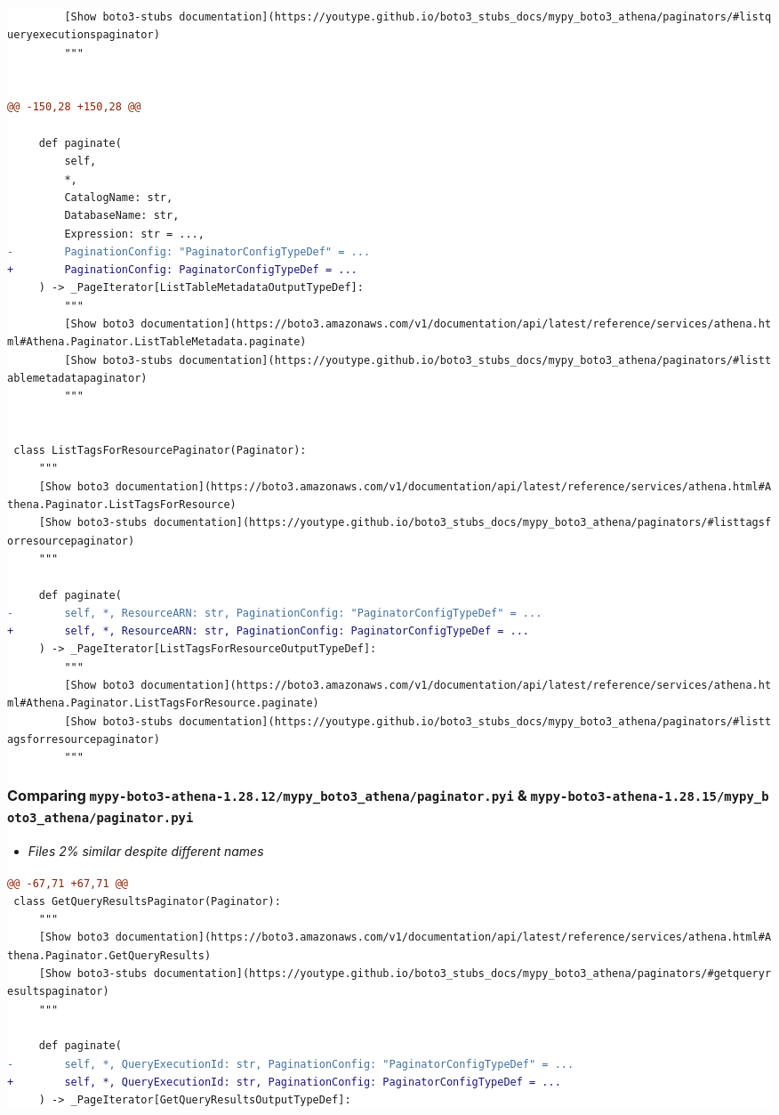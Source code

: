 ```diff
         [Show boto3-stubs documentation](https://youtype.github.io/boto3_stubs_docs/mypy_boto3_athena/paginators/#listqueryexecutionspaginator)
         """
 
 
@@ -150,28 +150,28 @@
 
     def paginate(
         self,
         *,
         CatalogName: str,
         DatabaseName: str,
         Expression: str = ...,
-        PaginationConfig: "PaginatorConfigTypeDef" = ...
+        PaginationConfig: PaginatorConfigTypeDef = ...
     ) -> _PageIterator[ListTableMetadataOutputTypeDef]:
         """
         [Show boto3 documentation](https://boto3.amazonaws.com/v1/documentation/api/latest/reference/services/athena.html#Athena.Paginator.ListTableMetadata.paginate)
         [Show boto3-stubs documentation](https://youtype.github.io/boto3_stubs_docs/mypy_boto3_athena/paginators/#listtablemetadatapaginator)
         """
 
 
 class ListTagsForResourcePaginator(Paginator):
     """
     [Show boto3 documentation](https://boto3.amazonaws.com/v1/documentation/api/latest/reference/services/athena.html#Athena.Paginator.ListTagsForResource)
     [Show boto3-stubs documentation](https://youtype.github.io/boto3_stubs_docs/mypy_boto3_athena/paginators/#listtagsforresourcepaginator)
     """
 
     def paginate(
-        self, *, ResourceARN: str, PaginationConfig: "PaginatorConfigTypeDef" = ...
+        self, *, ResourceARN: str, PaginationConfig: PaginatorConfigTypeDef = ...
     ) -> _PageIterator[ListTagsForResourceOutputTypeDef]:
         """
         [Show boto3 documentation](https://boto3.amazonaws.com/v1/documentation/api/latest/reference/services/athena.html#Athena.Paginator.ListTagsForResource.paginate)
         [Show boto3-stubs documentation](https://youtype.github.io/boto3_stubs_docs/mypy_boto3_athena/paginators/#listtagsforresourcepaginator)
         """
```

### Comparing `mypy-boto3-athena-1.28.12/mypy_boto3_athena/paginator.pyi` & `mypy-boto3-athena-1.28.15/mypy_boto3_athena/paginator.pyi`

 * *Files 2% similar despite different names*

```diff
@@ -67,71 +67,71 @@
 class GetQueryResultsPaginator(Paginator):
     """
     [Show boto3 documentation](https://boto3.amazonaws.com/v1/documentation/api/latest/reference/services/athena.html#Athena.Paginator.GetQueryResults)
     [Show boto3-stubs documentation](https://youtype.github.io/boto3_stubs_docs/mypy_boto3_athena/paginators/#getqueryresultspaginator)
     """
 
     def paginate(
-        self, *, QueryExecutionId: str, PaginationConfig: "PaginatorConfigTypeDef" = ...
+        self, *, QueryExecutionId: str, PaginationConfig: PaginatorConfigTypeDef = ...
     ) -> _PageIterator[GetQueryResultsOutputTypeDef]:
```